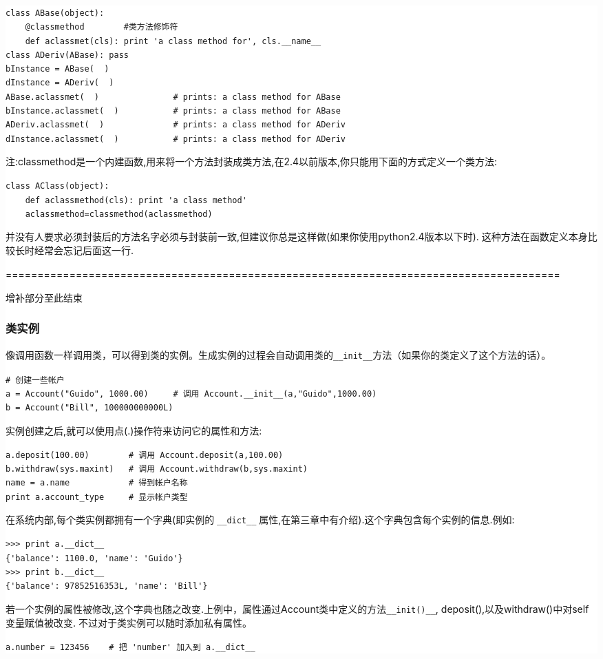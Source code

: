 ```
class ABase(object):
    @classmethod        #类方法修饰符
    def aclassmet(cls): print 'a class method for', cls.__name__
class ADeriv(ABase): pass
bInstance = ABase(  )
dInstance = ADeriv(  )
ABase.aclassmet(  )               # prints: a class method for ABase
bInstance.aclassmet(  )           # prints: a class method for ABase
ADeriv.aclassmet(  )              # prints: a class method for ADeriv
dInstance.aclassmet(  )           # prints: a class method for ADeriv
```

注:classmethod是一个内建函数,用来将一个方法封装成类方法,在2.4以前版本,你只能用下面的方式定义一个类方法:

```
class AClass(object):
    def aclassmethod(cls): print 'a class method'
    aclassmethod=classmethod(aclassmethod)
```

并没有人要求必须封装后的方法名字必须与封装前一致,但建议你总是这样做(如果你使用python2.4版本以下时). 这种方法在函数定义本身比较长时经常会忘记后面这一行.

\=======================================================================================

增补部分至此结束

### 类实例

像调用函数一样调用类，可以得到类的实例。生成实例的过程会自动调用类的`__init__`方法（如果你的类定义了这个方法的话）。

```
# 创建一些帐户
a = Account("Guido", 1000.00)     # 调用 Account.__init__(a,"Guido",1000.00)
b = Account("Bill", 100000000000L)
```

实例创建之后,就可以使用点(.)操作符来访问它的属性和方法:

```
a.deposit(100.00)        # 调用 Account.deposit(a,100.00)
b.withdraw(sys.maxint)   # 调用 Account.withdraw(b,sys.maxint)
name = a.name            # 得到帐户名称
print a.account_type     # 显示帐户类型
```

在系统内部,每个类实例都拥有一个字典(即实例的 `__dict__` 属性,在第三章中有介绍).这个字典包含每个实例的信息.例如:

```
>>> print a.__dict__
{'balance': 1100.0, 'name': 'Guido'}
>>> print b.__dict__
{'balance': 97852516353L, 'name': 'Bill'}
```

若一个实例的属性被修改,这个字典也随之改变.上例中，属性通过Account类中定义的方法`__init()__`, deposit(),以及withdraw()中对self变量赋值被改变. 不过对于类实例可以随时添加私有属性。

```
a.number = 123456    # 把 'number' 加入到 a.__dict__
```
